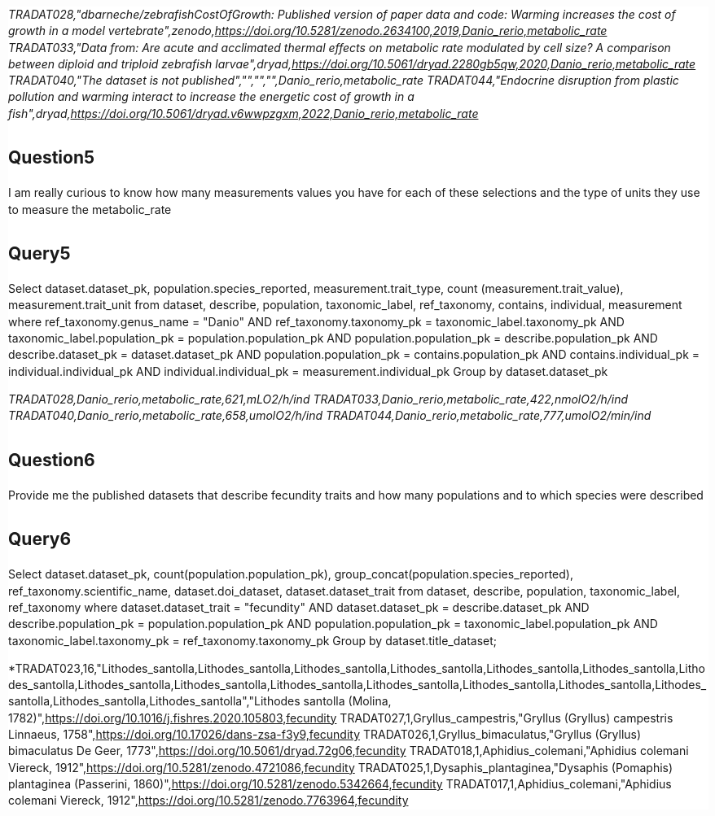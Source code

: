 *TRADAT028,"dbarneche/zebrafishCostOfGrowth: Published version of paper data and code: Warming increases the cost of growth in a model vertebrate",zenodo,https://doi.org/10.5281/zenodo.2634100,2019,Danio_rerio,metabolic_rate
TRADAT033,"Data from: Are acute and acclimated thermal effects on metabolic rate modulated by cell size? A comparison between diploid and triploid zebrafish larvae",dryad,https://doi.org/10.5061/dryad.2280gb5qw,2020,Danio_rerio,metabolic_rate
TRADAT040,"The dataset is not published","","","",Danio_rerio,metabolic_rate
TRADAT044,"Endocrine disruption from plastic pollution and warming interact to increase the energetic cost of growth in a fish",dryad,https://doi.org/10.5061/dryad.v6wwpzgxm,2022,Danio_rerio,metabolic_rate*

## Question5

I am really curious to know how many measurements values you have for each of these selections and the type of units they use to measure the metabolic_rate

## Query5

Select dataset.dataset_pk, population.species_reported, measurement.trait_type, count (measurement.trait_value), measurement.trait_unit
from dataset, describe, population, taxonomic_label, ref_taxonomy, contains, individual, measurement
where ref_taxonomy.genus_name = "Danio" AND ref_taxonomy.taxonomy_pk = taxonomic_label.taxonomy_pk AND taxonomic_label.population_pk = population.population_pk AND population.population_pk = describe.population_pk AND describe.dataset_pk = dataset.dataset_pk
AND population.population_pk = contains.population_pk AND contains.individual_pk = individual.individual_pk AND individual.individual_pk = measurement.individual_pk 
Group by dataset.dataset_pk

*TRADAT028,Danio_rerio,metabolic_rate,621,mLO2/h/ind
TRADAT033,Danio_rerio,metabolic_rate,422,nmolO2/h/ind
TRADAT040,Danio_rerio,metabolic_rate,658,umolO2/h/ind
TRADAT044,Danio_rerio,metabolic_rate,777,umolO2/min/ind*

## Question6

Provide me the published datasets that describe fecundity traits and how many populations and to which species were described

## Query6

Select dataset.dataset_pk, count(population.population_pk), group_concat(population.species_reported), ref_taxonomy.scientific_name, dataset.doi_dataset, dataset.dataset_trait 
from dataset, describe, population, taxonomic_label, ref_taxonomy where dataset.dataset_trait = "fecundity" AND dataset.dataset_pk = describe.dataset_pk AND describe.population_pk = population.population_pk AND population.population_pk = taxonomic_label.population_pk AND taxonomic_label.taxonomy_pk = ref_taxonomy.taxonomy_pk
Group by dataset.title_dataset;

*TRADAT023,16,"Lithodes_santolla,Lithodes_santolla,Lithodes_santolla,Lithodes_santolla,Lithodes_santolla,Lithodes_santolla,Lithodes_santolla,Lithodes_santolla,Lithodes_santolla,Lithodes_santolla,Lithodes_santolla,Lithodes_santolla,Lithodes_santolla,Lithodes_santolla,Lithodes_santolla,Lithodes_santolla","Lithodes santolla (Molina, 1782)",https://doi.org/10.1016/j.fishres.2020.105803,fecundity
TRADAT027,1,Gryllus_campestris,"Gryllus (Gryllus) campestris Linnaeus, 1758",https://doi.org/10.17026/dans-zsa-f3y9,fecundity
TRADAT026,1,Gryllus_bimaculatus,"Gryllus (Gryllus) bimaculatus De Geer, 1773",https://doi.org/10.5061/dryad.72g06,fecundity
TRADAT018,1,Aphidius_colemani,"Aphidius colemani Viereck, 1912",https://doi.org/10.5281/zenodo.4721086,fecundity
TRADAT025,1,Dysaphis_plantaginea,"Dysaphis (Pomaphis) plantaginea (Passerini, 1860)",https://doi.org/10.5281/zenodo.5342664,fecundity
TRADAT017,1,Aphidius_colemani,"Aphidius colemani Viereck, 1912",https://doi.org/10.5281/zenodo.7763964,fecundity